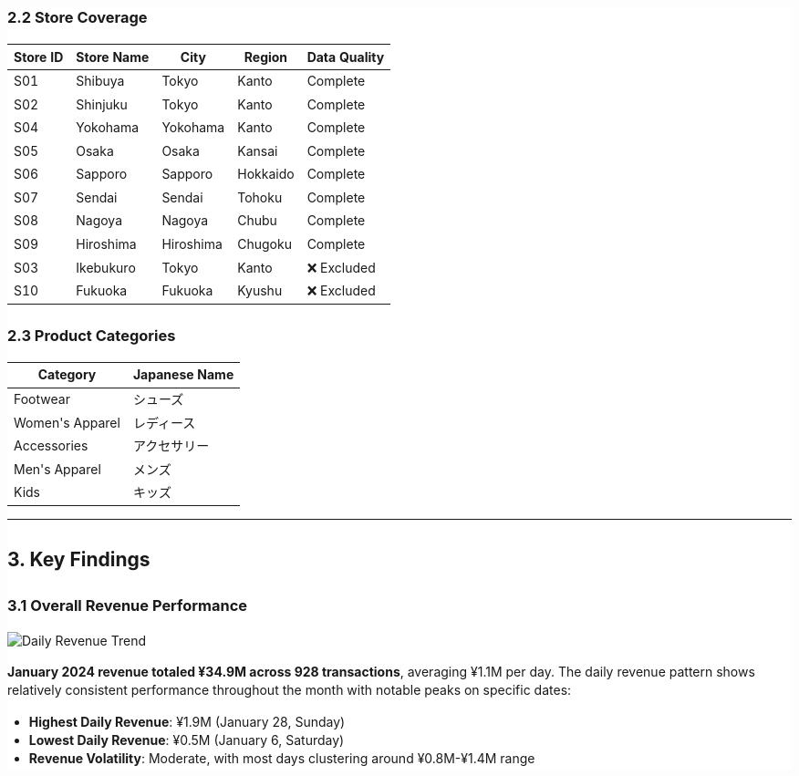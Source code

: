 ### 2.2 Store Coverage

| Store ID | Store Name | City | Region | Data Quality |
|----------|-----------|------|--------|--------------|
| S01 | Shibuya | Tokyo | Kanto | Complete |
| S02 | Shinjuku | Tokyo | Kanto | Complete |
| S04 | Yokohama | Yokohama | Kanto | Complete |
| S05 | Osaka | Osaka | Kansai | Complete |
| S06 | Sapporo | Sapporo | Hokkaido | Complete |
| S07 | Sendai | Sendai | Tohoku | Complete |
| S08 | Nagoya | Nagoya | Chubu | Complete |
| S09 | Hiroshima | Hiroshima | Chugoku | Complete |
| S03 | Ikebukuro | Tokyo | Kanto | ❌ Excluded |
| S10 | Fukuoka | Fukuoka | Kyushu | ❌ Excluded |

### 2.3 Product Categories

| Category | Japanese Name |
|----------|---------------|
| Footwear | シューズ |
| Women's Apparel | レディース |
| Accessories | アクセサリー |
| Men's Apparel | メンズ |
| Kids | キッズ |

---

## 3. Key Findings

### 3.1 Overall Revenue Performance

![Daily Revenue Trend](assets/daily_revenue_trend.png)

**January 2024 revenue totaled ¥34.9M across 928 transactions**, averaging ¥1.1M per day. The daily revenue pattern shows relatively consistent performance throughout the month with notable peaks on specific dates:

- **Highest Daily Revenue**: ¥1.9M (January 28, Sunday)
- **Lowest Daily Revenue**: ¥0.5M (January 6, Saturday)
- **Revenue Volatility**: Moderate, with most days clustering around ¥0.8M-¥1.4M range
